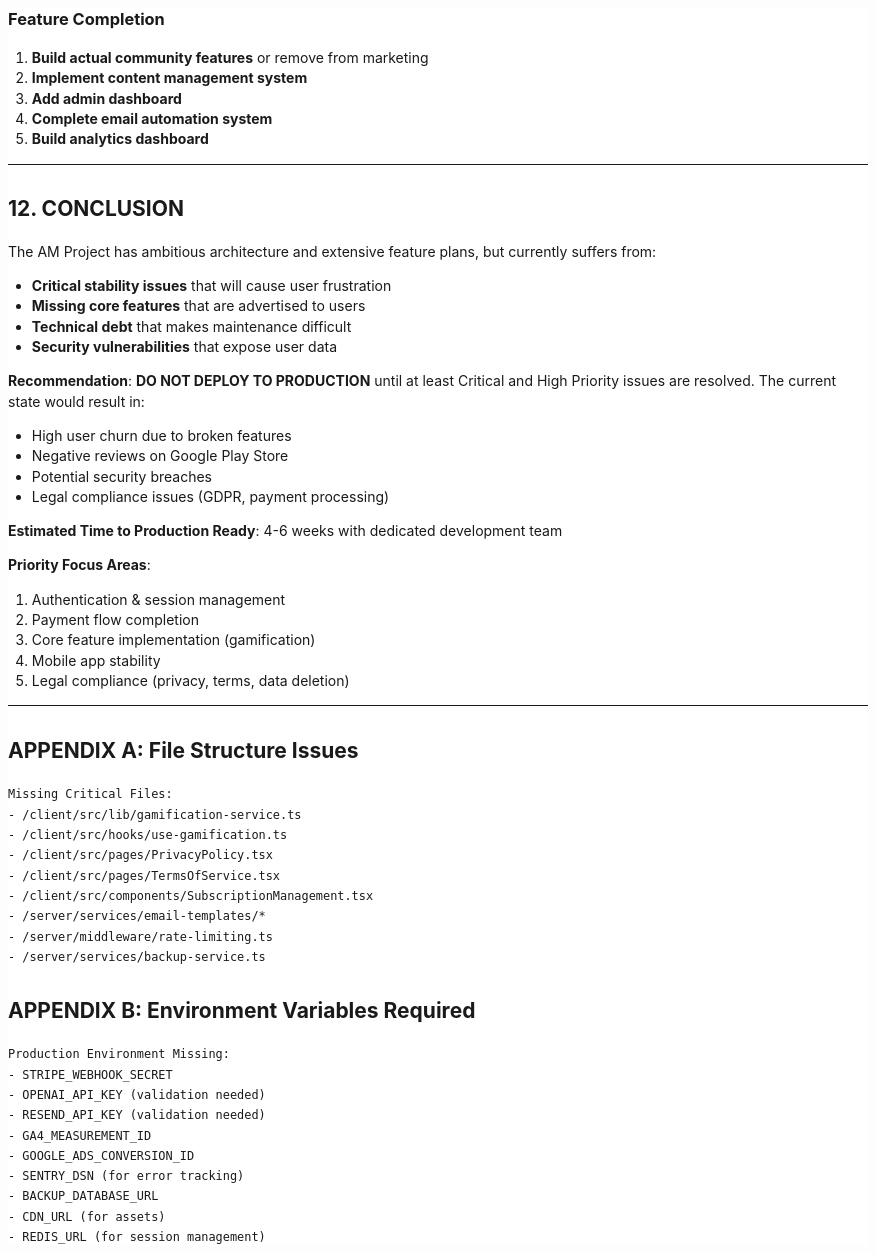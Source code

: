 ### Feature Completion
1. **Build actual community features** or remove from marketing
2. **Implement content management system**
3. **Add admin dashboard**
4. **Complete email automation system**
5. **Build analytics dashboard**

---

## 12. CONCLUSION

The AM Project has ambitious architecture and extensive feature plans, but currently suffers from:
- **Critical stability issues** that will cause user frustration
- **Missing core features** that are advertised to users
- **Technical debt** that makes maintenance difficult
- **Security vulnerabilities** that expose user data

**Recommendation**: **DO NOT DEPLOY TO PRODUCTION** until at least Critical and High Priority issues are resolved. The current state would result in:
- High user churn due to broken features
- Negative reviews on Google Play Store
- Potential security breaches
- Legal compliance issues (GDPR, payment processing)

**Estimated Time to Production Ready**: 4-6 weeks with dedicated development team

**Priority Focus Areas**:
1. Authentication & session management
2. Payment flow completion
3. Core feature implementation (gamification)
4. Mobile app stability
5. Legal compliance (privacy, terms, data deletion)

---

## APPENDIX A: File Structure Issues

```
Missing Critical Files:
- /client/src/lib/gamification-service.ts
- /client/src/hooks/use-gamification.ts
- /client/src/pages/PrivacyPolicy.tsx
- /client/src/pages/TermsOfService.tsx
- /client/src/components/SubscriptionManagement.tsx
- /server/services/email-templates/*
- /server/middleware/rate-limiting.ts
- /server/services/backup-service.ts
```

## APPENDIX B: Environment Variables Required

```
Production Environment Missing:
- STRIPE_WEBHOOK_SECRET
- OPENAI_API_KEY (validation needed)
- RESEND_API_KEY (validation needed)
- GA4_MEASUREMENT_ID
- GOOGLE_ADS_CONVERSION_ID
- SENTRY_DSN (for error tracking)
- BACKUP_DATABASE_URL
- CDN_URL (for assets)
- REDIS_URL (for session management)
```
